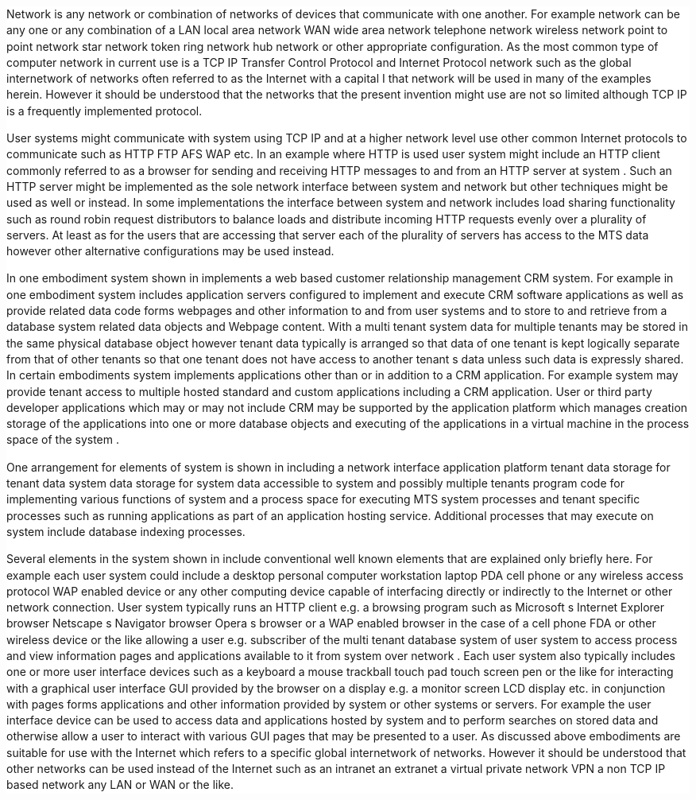 Network is any network or combination of networks of devices that communicate with one another. For example network can be any one or any combination of a LAN local area network WAN wide area network telephone network wireless network point to point network star network token ring network hub network or other appropriate configuration. As the most common type of computer network in current use is a TCP IP Transfer Control Protocol and Internet Protocol network such as the global internetwork of networks often referred to as the Internet with a capital I that network will be used in many of the examples herein. However it should be understood that the networks that the present invention might use are not so limited although TCP IP is a frequently implemented protocol.

User systems might communicate with system using TCP IP and at a higher network level use other common Internet protocols to communicate such as HTTP FTP AFS WAP etc. In an example where HTTP is used user system might include an HTTP client commonly referred to as a browser for sending and receiving HTTP messages to and from an HTTP server at system . Such an HTTP server might be implemented as the sole network interface between system and network but other techniques might be used as well or instead. In some implementations the interface between system and network includes load sharing functionality such as round robin request distributors to balance loads and distribute incoming HTTP requests evenly over a plurality of servers. At least as for the users that are accessing that server each of the plurality of servers has access to the MTS data however other alternative configurations may be used instead.

In one embodiment system shown in implements a web based customer relationship management CRM system. For example in one embodiment system includes application servers configured to implement and execute CRM software applications as well as provide related data code forms webpages and other information to and from user systems and to store to and retrieve from a database system related data objects and Webpage content. With a multi tenant system data for multiple tenants may be stored in the same physical database object however tenant data typically is arranged so that data of one tenant is kept logically separate from that of other tenants so that one tenant does not have access to another tenant s data unless such data is expressly shared. In certain embodiments system implements applications other than or in addition to a CRM application. For example system may provide tenant access to multiple hosted standard and custom applications including a CRM application. User or third party developer applications which may or may not include CRM may be supported by the application platform which manages creation storage of the applications into one or more database objects and executing of the applications in a virtual machine in the process space of the system .

One arrangement for elements of system is shown in including a network interface application platform tenant data storage for tenant data system data storage for system data accessible to system and possibly multiple tenants program code for implementing various functions of system and a process space for executing MTS system processes and tenant specific processes such as running applications as part of an application hosting service. Additional processes that may execute on system include database indexing processes.

Several elements in the system shown in include conventional well known elements that are explained only briefly here. For example each user system could include a desktop personal computer workstation laptop PDA cell phone or any wireless access protocol WAP enabled device or any other computing device capable of interfacing directly or indirectly to the Internet or other network connection. User system typically runs an HTTP client e.g. a browsing program such as Microsoft s Internet Explorer browser Netscape s Navigator browser Opera s browser or a WAP enabled browser in the case of a cell phone FDA or other wireless device or the like allowing a user e.g. subscriber of the multi tenant database system of user system to access process and view information pages and applications available to it from system over network . Each user system also typically includes one or more user interface devices such as a keyboard a mouse trackball touch pad touch screen pen or the like for interacting with a graphical user interface GUI provided by the browser on a display e.g. a monitor screen LCD display etc. in conjunction with pages forms applications and other information provided by system or other systems or servers. For example the user interface device can be used to access data and applications hosted by system and to perform searches on stored data and otherwise allow a user to interact with various GUI pages that may be presented to a user. As discussed above embodiments are suitable for use with the Internet which refers to a specific global internetwork of networks. However it should be understood that other networks can be used instead of the Internet such as an intranet an extranet a virtual private network VPN a non TCP IP based network any LAN or WAN or the like.

